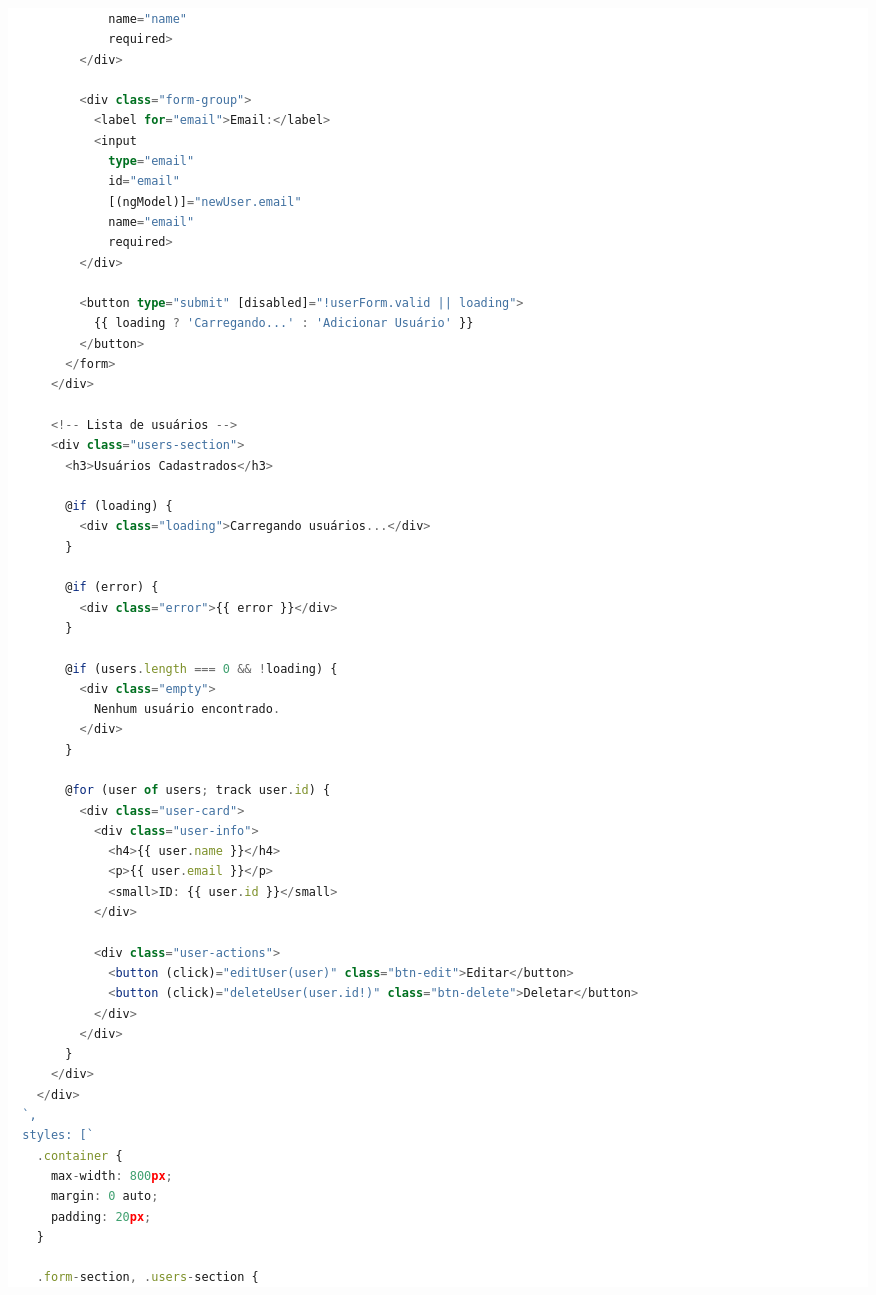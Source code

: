 ```typescript
              name="name" 
              required>
          </div>
          
          <div class="form-group">
            <label for="email">Email:</label>
            <input 
              type="email" 
              id="email" 
              [(ngModel)]="newUser.email" 
              name="email" 
              required>
          </div>
          
          <button type="submit" [disabled]="!userForm.valid || loading">
            {{ loading ? 'Carregando...' : 'Adicionar Usuário' }}
          </button>
        </form>
      </div>

      <!-- Lista de usuários -->
      <div class="users-section">
        <h3>Usuários Cadastrados</h3>
        
        @if (loading) {
          <div class="loading">Carregando usuários...</div>
        }
        
        @if (error) {
          <div class="error">{{ error }}</div>
        }
        
        @if (users.length === 0 && !loading) {
          <div class="empty">
            Nenhum usuário encontrado.
          </div>
        }
        
        @for (user of users; track user.id) {
          <div class="user-card">
            <div class="user-info">
              <h4>{{ user.name }}</h4>
              <p>{{ user.email }}</p>
              <small>ID: {{ user.id }}</small>
            </div>
            
            <div class="user-actions">
              <button (click)="editUser(user)" class="btn-edit">Editar</button>
              <button (click)="deleteUser(user.id!)" class="btn-delete">Deletar</button>
            </div>
          </div>
        }
      </div>
    </div>
  `,
  styles: [`
    .container {
      max-width: 800px;
      margin: 0 auto;
      padding: 20px;
    }
    
    .form-section, .users-section {
```